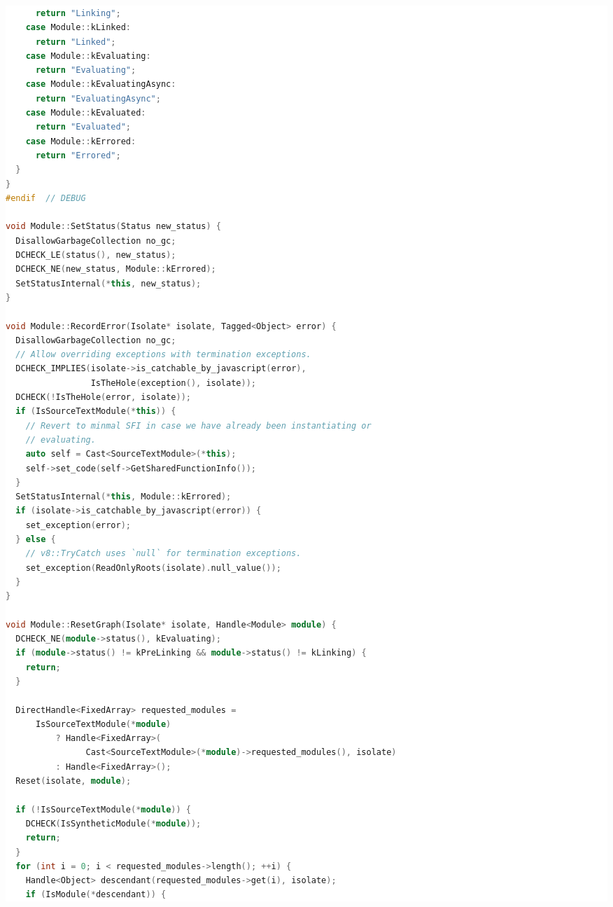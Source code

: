 ```cpp
      return "Linking";
    case Module::kLinked:
      return "Linked";
    case Module::kEvaluating:
      return "Evaluating";
    case Module::kEvaluatingAsync:
      return "EvaluatingAsync";
    case Module::kEvaluated:
      return "Evaluated";
    case Module::kErrored:
      return "Errored";
  }
}
#endif  // DEBUG

void Module::SetStatus(Status new_status) {
  DisallowGarbageCollection no_gc;
  DCHECK_LE(status(), new_status);
  DCHECK_NE(new_status, Module::kErrored);
  SetStatusInternal(*this, new_status);
}

void Module::RecordError(Isolate* isolate, Tagged<Object> error) {
  DisallowGarbageCollection no_gc;
  // Allow overriding exceptions with termination exceptions.
  DCHECK_IMPLIES(isolate->is_catchable_by_javascript(error),
                 IsTheHole(exception(), isolate));
  DCHECK(!IsTheHole(error, isolate));
  if (IsSourceTextModule(*this)) {
    // Revert to minmal SFI in case we have already been instantiating or
    // evaluating.
    auto self = Cast<SourceTextModule>(*this);
    self->set_code(self->GetSharedFunctionInfo());
  }
  SetStatusInternal(*this, Module::kErrored);
  if (isolate->is_catchable_by_javascript(error)) {
    set_exception(error);
  } else {
    // v8::TryCatch uses `null` for termination exceptions.
    set_exception(ReadOnlyRoots(isolate).null_value());
  }
}

void Module::ResetGraph(Isolate* isolate, Handle<Module> module) {
  DCHECK_NE(module->status(), kEvaluating);
  if (module->status() != kPreLinking && module->status() != kLinking) {
    return;
  }

  DirectHandle<FixedArray> requested_modules =
      IsSourceTextModule(*module)
          ? Handle<FixedArray>(
                Cast<SourceTextModule>(*module)->requested_modules(), isolate)
          : Handle<FixedArray>();
  Reset(isolate, module);

  if (!IsSourceTextModule(*module)) {
    DCHECK(IsSyntheticModule(*module));
    return;
  }
  for (int i = 0; i < requested_modules->length(); ++i) {
    Handle<Object> descendant(requested_modules->get(i), isolate);
    if (IsModule(*descendant)) {
```